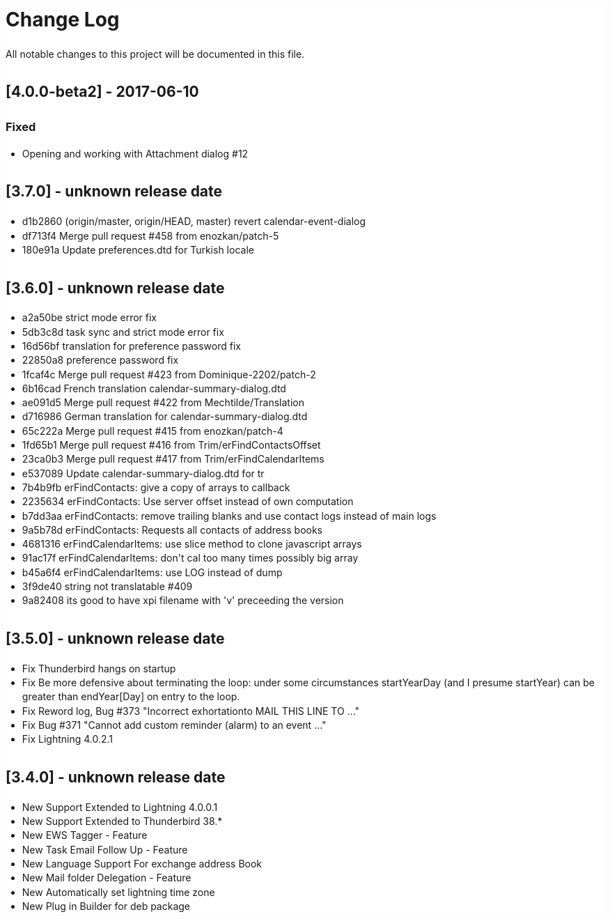 # Change Log
All notable changes to this project will be documented in this file.

## [4.0.0-beta2] - 2017-06-10
### Fixed
- Opening and working with Attachment dialog #12

## [3.7.0] - unknown release date
- d1b2860 (origin/master, origin/HEAD, master) revert calendar-event-dialog
- df713f4 Merge pull request #458 from enozkan/patch-5
- 180e91a Update preferences.dtd for Turkish locale

## [3.6.0] - unknown release date
- a2a50be strict mode error fix
- 5db3c8d task sync and strict mode error fix
- 16d56bf translation for preference password fix
- 22850a8 preference password fix
- 1fcaf4c Merge pull request #423 from Dominique-2202/patch-2
- 6b16cad French translation calendar-summary-dialog.dtd
- ae091d5 Merge pull request #422 from Mechtilde/Translation
- d716986 German translation for calendar-summary-dialog.dtd
- 65c222a Merge pull request #415 from enozkan/patch-4
- 1fd65b1 Merge pull request #416 from Trim/erFindContactsOffset
- 23ca0b3 Merge pull request #417 from Trim/erFindCalendarItems
- e537089 Update calendar-summary-dialog.dtd for tr
- 7b4b9fb erFindContacts: give a copy of arrays to callback
- 2235634 erFindContacts: Use server offset instead of own computation
- b7dd3aa erFindContacts: remove trailing blanks and use contact logs instead of main logs
- 9a5b78d erFindContacts: Requests all contacts of address books
- 4681316 erFindCalendarItems: use slice method to clone javascript arrays
- 91ac17f erFindCalendarItems: don't cal too many times possibly big array
- b45a6f4 erFindCalendarItems: use LOG instead of dump
- 3f9de40 string not translatable #409
- 9a82408 its good to have xpi filename with 'v' preceeding the version

## [3.5.0] - unknown release date
- Fix Thunderbird hangs on startup
- Fix Be more defensive about terminating the loop: under some circumstances startYearDay (and I presume startYear) can be greater than endYear[Day] on entry to the loop.
- Fix Reword log, Bug #373 "Incorrect exhortationto MAIL THIS LINE TO ..."
- Fix Bug #371 "Cannot add custom reminder (alarm) to an event ..."
- Fix Lightning 4.0.2.1

## [3.4.0] - unknown release date
- New Support Extended to Lightning 4.0.0.1
- New Support Extended to Thunderbird 38.*
- New EWS Tagger - Feature
- New Task Email Follow Up - Feature
- New Language Support For exchange address Book
- New Mail folder Delegation - Feature
- New Automatically set lightning time zone
- New Plug in Builder for deb package
